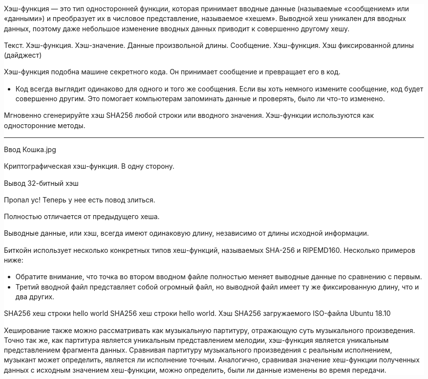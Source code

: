 Хэш-функция — это тип односторонней функции, которая принимает вводные данные (называемые «сообщением» или «данными») и преобразует их в числовое представление, называемое «хешем». Выводной хеш уникален для вводных данных, поэтому даже небольшое изменение вводных данных приводит к совершенно другому хешу.

Текст.
Хэш-функция.
Хэш-значение.
Данные произвольной длины.
Сообщение.
Хэш-функция.
Хэш фиксированной длины (дайджест)

Хэш-функция подобна машине секретного кода. Он принимает сообщение и превращает его в код.

- Код всегда выглядит одинаково для одного и того же сообщения. Если вы хоть немного измените сообщение, код будет совершенно другим. Это помогает компьютерам запоминать данные и проверять, было ли что-то изменено.

Мгновенно сгенерируйте хэш SHA256 любой строки или вводного значения. Хэш-функции используются как односторонние методы.



_______________________________________________________________________________________

Ввод
Кошка.jpg

Криптографическая хэш-функция.
В одну сторону.

Вывод
32-битный хэш

Пропал ус! Теперь у нее есть повод злиться.

Полностью отличается от предыдущего хеша.


Выводные данные, или хэш, всегда имеют одинаковую длину, независимо от длины исходной информации.

Биткойн использует несколько конкретных типов хеш-функций, называемых SHA-256 и RIPEMD160. Несколько примеров ниже:
- Обратите внимание, что точка во втором вводном файле полностью меняет выводные данные по сравнению с первым.
- Третий вводной файл представляет собой огромный файл, но выводной файл имеет ту же фиксированную длину, что и два других.

SHA256 хеш строки hello world
SHA256 хеш строки hello world.
Хэш SHA256 загружаемого ISO-файла Ubuntu 18.10


Хеширование также можно рассматривать как музыкальную партитуру, отражающую суть музыкального произведения. Точно так же, как партитура является уникальным представлением мелодии, хэш-функция является уникальным представлением фрагмента данных. Сравнивая партитуру музыкального произведения с реальным исполнением, музыкант может определить, является ли исполнение точным. Аналогично, сравнивая значение хеш-функции полученных данных с исходным значением хеш-функции, можно определить, были ли данные изменены во время передачи.
